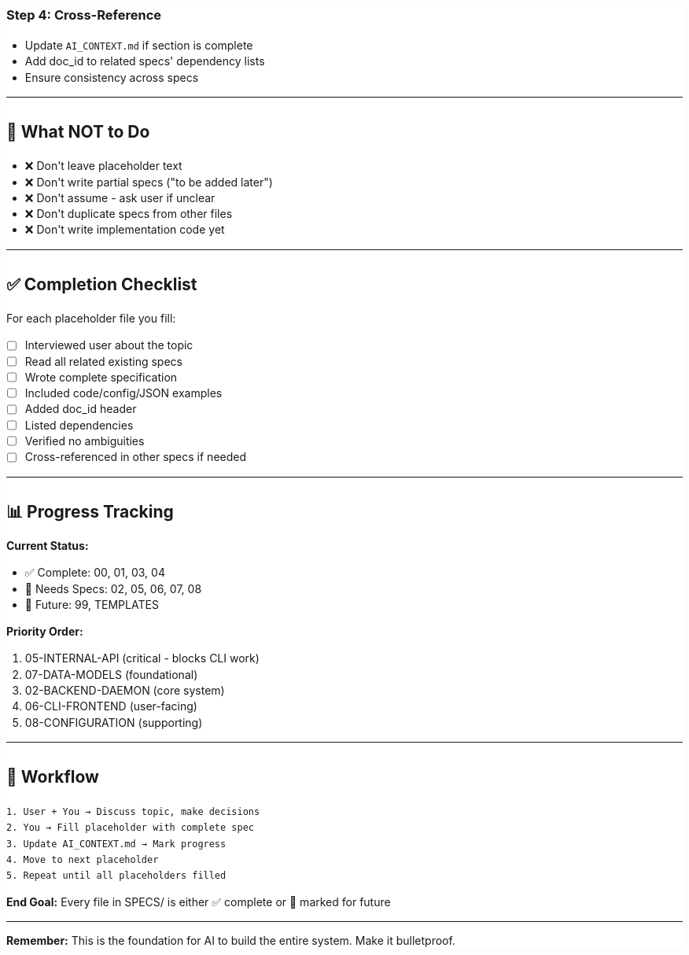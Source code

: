 ### **Step 4: Cross-Reference**
- Update `AI_CONTEXT.md` if section is complete
- Add doc_id to related specs' dependency lists
- Ensure consistency across specs

---

## 🚫 What NOT to Do

- ❌ Don't leave placeholder text
- ❌ Don't write partial specs ("to be added later")
- ❌ Don't assume - ask user if unclear
- ❌ Don't duplicate specs from other files
- ❌ Don't write implementation code yet

---

## ✅ Completion Checklist

For each placeholder file you fill:

- [ ] Interviewed user about the topic
- [ ] Read all related existing specs
- [ ] Wrote complete specification
- [ ] Included code/config/JSON examples
- [ ] Added doc_id header
- [ ] Listed dependencies
- [ ] Verified no ambiguities
- [ ] Cross-referenced in other specs if needed

---

## 📊 Progress Tracking

**Current Status:**
- ✅ Complete: 00, 01, 03, 04
- 📝 Needs Specs: 02, 05, 06, 07, 08
- 🔮 Future: 99, TEMPLATES

**Priority Order:**
1. 05-INTERNAL-API (critical - blocks CLI work)
2. 07-DATA-MODELS (foundational)
3. 02-BACKEND-DAEMON (core system)
4. 06-CLI-FRONTEND (user-facing)
5. 08-CONFIGURATION (supporting)

---

## 🔄 Workflow

```
1. User + You → Discuss topic, make decisions
2. You → Fill placeholder with complete spec
3. Update AI_CONTEXT.md → Mark progress
4. Move to next placeholder
5. Repeat until all placeholders filled
```

**End Goal:** Every file in SPECS/ is either ✅ complete or 🔮 marked for future

---

**Remember:** This is the foundation for AI to build the entire system. Make it bulletproof.
